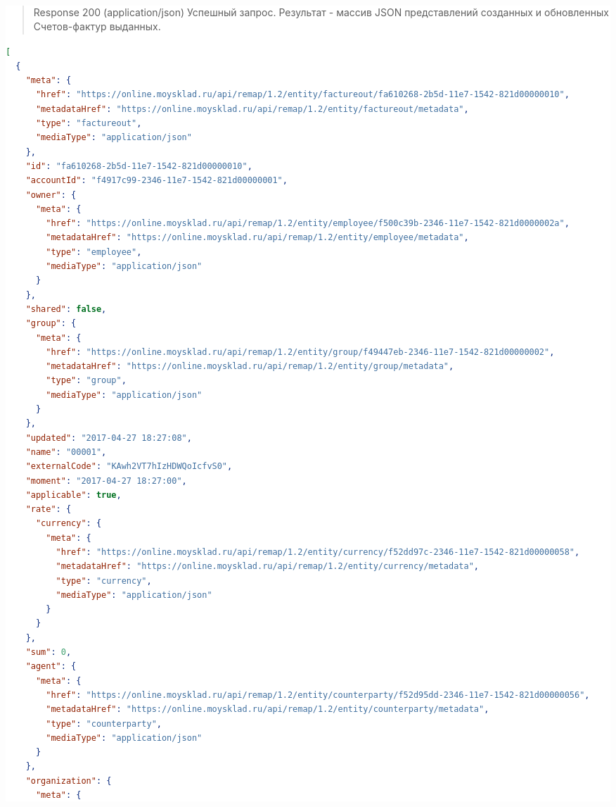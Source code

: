 
> Response 200 (application/json)
Успешный запрос. Результат - массив JSON представлений созданных и обновленных Счетов-фактур выданных.

```json
[
  {
    "meta": {
      "href": "https://online.moysklad.ru/api/remap/1.2/entity/factureout/fa610268-2b5d-11e7-1542-821d00000010",
      "metadataHref": "https://online.moysklad.ru/api/remap/1.2/entity/factureout/metadata",
      "type": "factureout",
      "mediaType": "application/json"
    },
    "id": "fa610268-2b5d-11e7-1542-821d00000010",
    "accountId": "f4917c99-2346-11e7-1542-821d00000001",
    "owner": {
      "meta": {
        "href": "https://online.moysklad.ru/api/remap/1.2/entity/employee/f500c39b-2346-11e7-1542-821d0000002a",
        "metadataHref": "https://online.moysklad.ru/api/remap/1.2/entity/employee/metadata",
        "type": "employee",
        "mediaType": "application/json"
      }
    },
    "shared": false,
    "group": {
      "meta": {
        "href": "https://online.moysklad.ru/api/remap/1.2/entity/group/f49447eb-2346-11e7-1542-821d00000002",
        "metadataHref": "https://online.moysklad.ru/api/remap/1.2/entity/group/metadata",
        "type": "group",
        "mediaType": "application/json"
      }
    },
    "updated": "2017-04-27 18:27:08",
    "name": "00001",
    "externalCode": "KAwh2VT7hIzHDWQoIcfvS0",
    "moment": "2017-04-27 18:27:00",
    "applicable": true,
    "rate": {
      "currency": {
        "meta": {
          "href": "https://online.moysklad.ru/api/remap/1.2/entity/currency/f52dd97c-2346-11e7-1542-821d00000058",
          "metadataHref": "https://online.moysklad.ru/api/remap/1.2/entity/currency/metadata",
          "type": "currency",
          "mediaType": "application/json"
        }
      }
    },
    "sum": 0,
    "agent": {
      "meta": {
        "href": "https://online.moysklad.ru/api/remap/1.2/entity/counterparty/f52d95dd-2346-11e7-1542-821d00000056",
        "metadataHref": "https://online.moysklad.ru/api/remap/1.2/entity/counterparty/metadata",
        "type": "counterparty",
        "mediaType": "application/json"
      }
    },
    "organization": {
      "meta": {
```